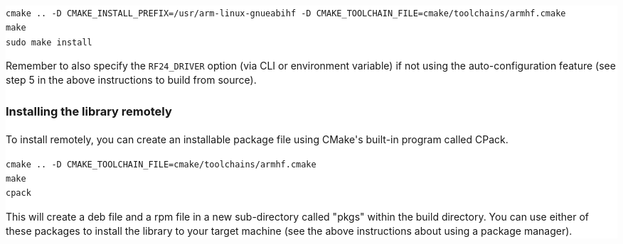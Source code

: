 ```shell
cmake .. -D CMAKE_INSTALL_PREFIX=/usr/arm-linux-gnueabihf -D CMAKE_TOOLCHAIN_FILE=cmake/toolchains/armhf.cmake
make
sudo make install
```

Remember to also specify the `RF24_DRIVER` option (via CLI or environment variable) if
not using the auto-configuration feature (see step 5 in the above instructions to build
from source).

### Installing the library remotely

To install remotely, you can create an installable package file using CMake's built-in
program called CPack.

```shell
cmake .. -D CMAKE_TOOLCHAIN_FILE=cmake/toolchains/armhf.cmake
make
cpack
```

This will create a deb file and a rpm file in a new sub-directory called "pkgs" within
the build directory. You can use either of these packages to install the library to
your target machine (see the above instructions about using a package manager).
